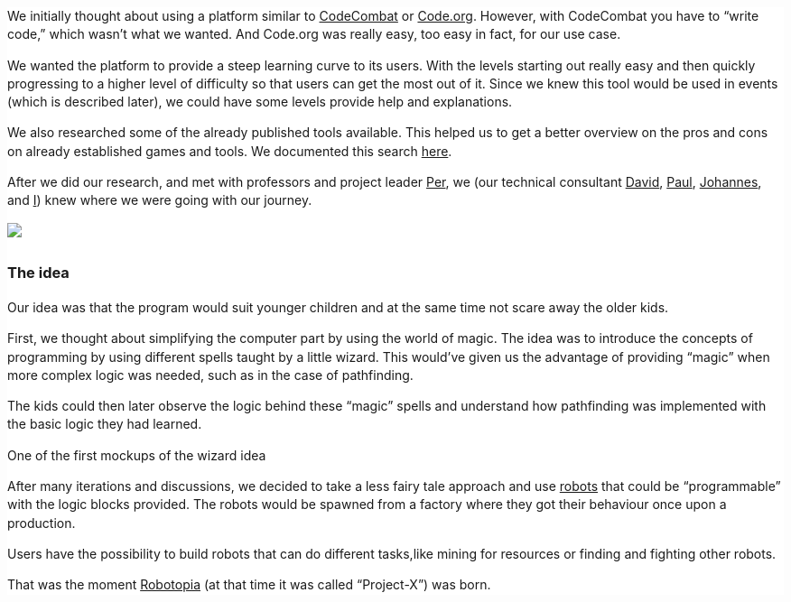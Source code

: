 
We initially thought about using a platform similar to [CodeCombat](https://codecombat.com) or [Code.org](https://code.org). However, with CodeCombat you have to “write code,” which wasn’t what we wanted. And Code.org was really easy, too easy in fact, for our use case.

We wanted the platform to provide a steep learning curve to its users. With the levels starting out really easy and then quickly progressing to a higher level of difficulty so that users can get the most out of it. Since we knew this tool would be used in events (which is described later), we could have some levels provide help and explanations.

We also researched some of the already published tools available. This helped us to get a better overview on the pros and cons on already established games and tools. We documented this search [here](https://github.com/robotopia-x/research).

After we did our research, and met with professors and project leader [Per](https://github.com/pguth), we (our technical consultant [David](https://github.com/queicherius), [Paul](https://github.com/paulsonnentag), [Johannes](https://github.com/H3rby7), and [I](https://github.com/timgrossmann)) knew where we were going with our journey.



![](https://cdn-images-1.medium.com/max/1600/1*4yRoS85JdnCN5D7itI-pyw.png)



### The idea

Our idea was that the program would suit younger children and at the same time not scare away the older kids.

First, we thought about simplifying the computer part by using the world of magic. The idea was to introduce the concepts of programming by using different spells taught by a little wizard. This would’ve given us the advantage of providing “magic” when more complex logic was needed, such as in the case of pathfinding.

The kids could then later observe the logic behind these “magic” spells and understand how pathfinding was implemented with the basic logic they had learned.












One of the first mockups of the wizard idea



After many iterations and discussions, we decided to take a less fairy tale approach and use [robots](http://github.com/robotopia-x/robotopia) that could be “programmable” with the logic blocks provided. The robots would be spawned from a factory where they got their behaviour once upon a production.

Users have the possibility to build robots that can do different tasks,like mining for resources or finding and fighting other robots.

That was the moment [Robotopia](http://robotopia.co/) (at that time it was called “Project-X”) was born.
